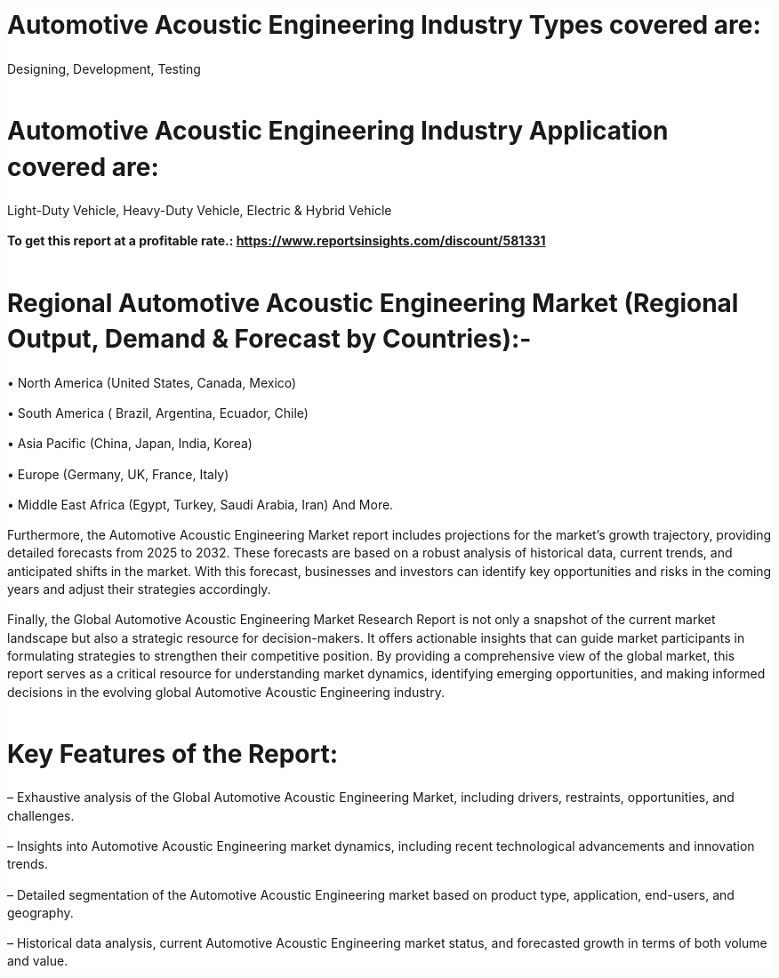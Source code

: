 # <strong>Automotive Acoustic Engineering Industry Types covered are:</strong>

Designing, Development, Testing

# <strong>Automotive Acoustic Engineering Industry Application covered are:</strong>

Light-Duty Vehicle, Heavy-Duty Vehicle, Electric & Hybrid Vehicle

<strong>To get this report at a profitable rate.: <a href=https://www.reportsinsights.com/discount/581331>https://www.reportsinsights.com/discount/581331</a></strong>

# <strong>Regional Automotive Acoustic Engineering Market (Regional Output, Demand &amp; Forecast by Countries):-</strong>

• North America (United States, Canada, Mexico)

• South America ( Brazil, Argentina, Ecuador, Chile)

• Asia Pacific (China, Japan, India, Korea)

• Europe (Germany, UK, France, Italy)

• Middle East Africa (Egypt, Turkey, Saudi Arabia, Iran) And More.

Furthermore, the Automotive Acoustic Engineering Market report includes projections for the market’s growth trajectory, providing detailed forecasts from 2025 to 2032. These forecasts are based on a robust analysis of historical data, current trends, and anticipated shifts in the market. With this forecast, businesses and investors can identify key opportunities and risks in the coming years and adjust their strategies accordingly.

Finally, the Global Automotive Acoustic Engineering Market Research Report is not only a snapshot of the current market landscape but also a strategic resource for decision-makers. It offers actionable insights that can guide market participants in formulating strategies to strengthen their competitive position. By providing a comprehensive view of the global market, this report serves as a critical resource for understanding market dynamics, identifying emerging opportunities, and making informed decisions in the evolving global Automotive Acoustic Engineering industry.

# <strong>Key Features of the Report:</strong>

– Exhaustive analysis of the Global Automotive Acoustic Engineering Market, including drivers, restraints, opportunities, and challenges.

– Insights into Automotive Acoustic Engineering market dynamics, including recent technological advancements and innovation trends.

– Detailed segmentation of the Automotive Acoustic Engineering market based on product type, application, end-users, and geography.

– Historical data analysis, current Automotive Acoustic Engineering market status, and forecasted growth in terms of both volume and value.
